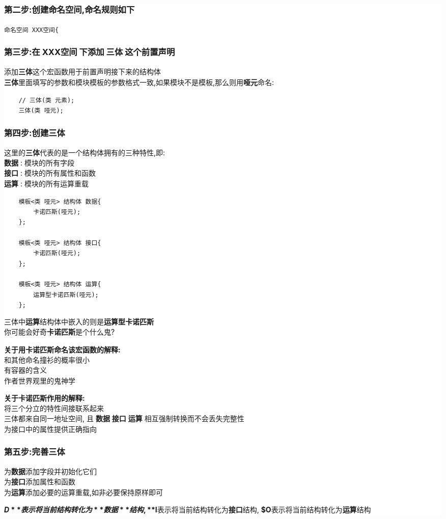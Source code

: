 ### 第二步:创建命名空间,命名规则如下
```
命名空间 XXX空间{
```

### 第三步:在 XXX空间 下添加 三体 这个前置声明
添加**三体**这个宏函数用于前置声明接下来的结构体  
**三体**里面填写的参数和模块模板的参数格式一致,如果模块不是模板,那么则用**哑元**命名:
```
    // 三体(类 元素);
    三体(类 哑元);
```

### 第四步:创建三体

这里的**三体**代表的是一个结构体拥有的三种特性,即:  
**数据** : 模块的所有字段  
**接口** : 模块的所有属性和函数  
**运算** : 模块的所有运算重载  

```
    模板<类 哑元> 结构体 数据{
        卡诺匹斯(哑元);
    };
    
    模板<类 哑元> 结构体 接口{
        卡诺匹斯(哑元);
    };
    
    模板<类 哑元> 结构体 运算{
        运算型卡诺匹斯(哑元);
    };
```

三体中**运算**结构体中嵌入的则是**运算型卡诺匹斯**  
你可能会好奇**卡诺匹斯**是个什么鬼?  

**关于用卡诺匹斯命名该宏函数的解释:**  
和其他命名撞衫的概率很小  
有容器的含义  
作者世界观里的鬼神学  

**关于卡诺匹斯作用的解释:**  
将三个分立的特性间接联系起来  
三体都来自同一地址空间, 且 **数据** **接口** **运算** 相互强制转换而不会丢失完整性  
为接口中的属性提供正确指向  

### 第五步:完善三体
为**数据**添加字段并初始化它们  
为**接口**添加属性和函数  
为**运算**添加必要的运算重载,如非必要保持原样即可  

**$D**表示将当前结构转化为**数据**结构, **$I**表示将当前结构转化为**接口**结构, **$O**表示将当前结构转化为**运算**结构  

